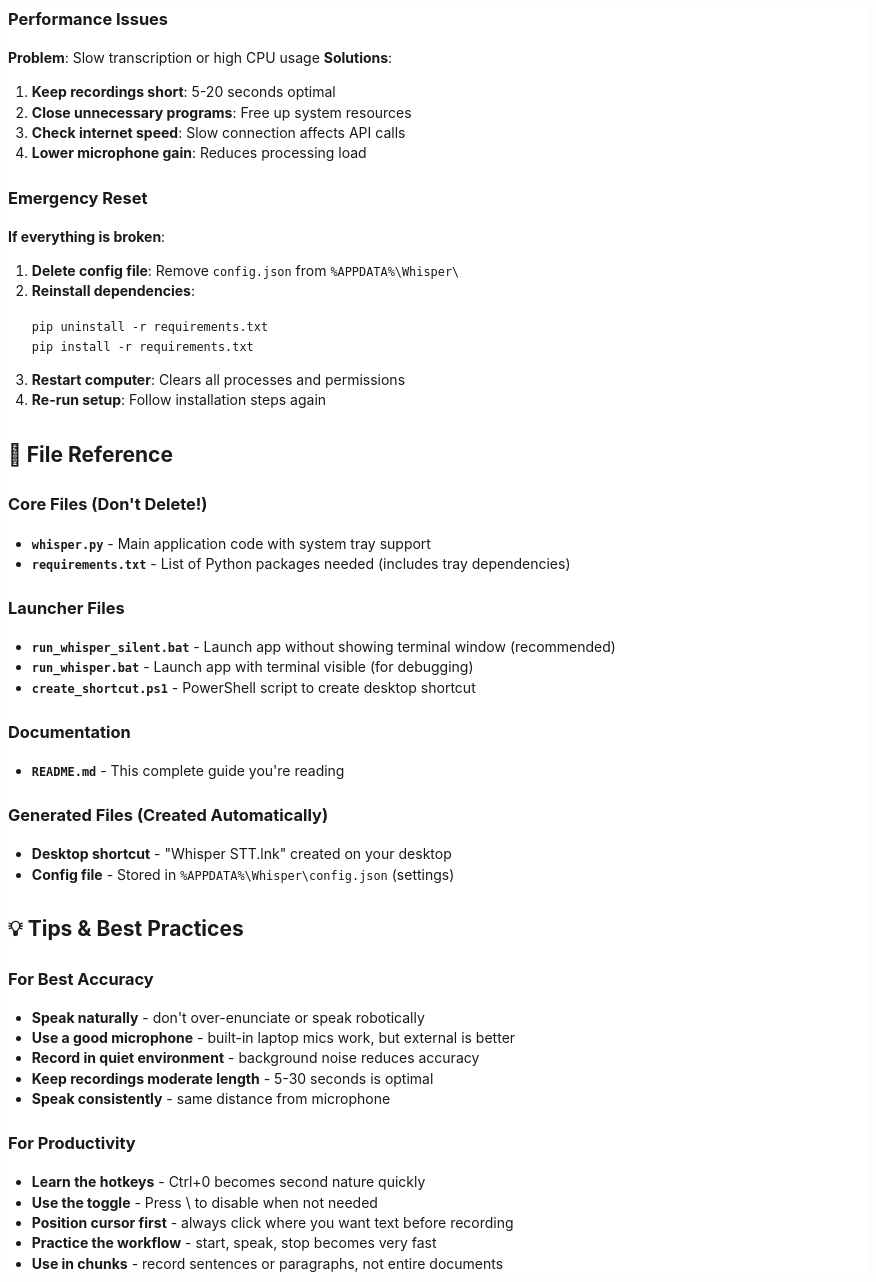 ### Performance Issues
**Problem**: Slow transcription or high CPU usage
**Solutions**:
1. **Keep recordings short**: 5-20 seconds optimal
2. **Close unnecessary programs**: Free up system resources
3. **Check internet speed**: Slow connection affects API calls
4. **Lower microphone gain**: Reduces processing load

### Emergency Reset
**If everything is broken**:
1. **Delete config file**: Remove `config.json` from `%APPDATA%\Whisper\`
2. **Reinstall dependencies**: 
   ```
   pip uninstall -r requirements.txt
   pip install -r requirements.txt
   ```
3. **Restart computer**: Clears all processes and permissions
4. **Re-run setup**: Follow installation steps again

## 📁 File Reference

### Core Files (Don't Delete!)
- **`whisper.py`** - Main application code with system tray support
- **`requirements.txt`** - List of Python packages needed (includes tray dependencies)

### Launcher Files
- **`run_whisper_silent.bat`** - Launch app without showing terminal window (recommended)
- **`run_whisper.bat`** - Launch app with terminal visible (for debugging)
- **`create_shortcut.ps1`** - PowerShell script to create desktop shortcut

### Documentation
- **`README.md`** - This complete guide you're reading

### Generated Files (Created Automatically)
- **Desktop shortcut** - "Whisper STT.lnk" created on your desktop
- **Config file** - Stored in `%APPDATA%\Whisper\config.json` (settings)

## 💡 Tips & Best Practices

### For Best Accuracy
- **Speak naturally** - don't over-enunciate or speak robotically
- **Use a good microphone** - built-in laptop mics work, but external is better
- **Record in quiet environment** - background noise reduces accuracy
- **Keep recordings moderate length** - 5-30 seconds is optimal
- **Speak consistently** - same distance from microphone

### For Productivity
- **Learn the hotkeys** - Ctrl+0 becomes second nature quickly
- **Use the toggle** - Press \\ to disable when not needed
- **Position cursor first** - always click where you want text before recording
- **Practice the workflow** - start, speak, stop becomes very fast
- **Use in chunks** - record sentences or paragraphs, not entire documents
